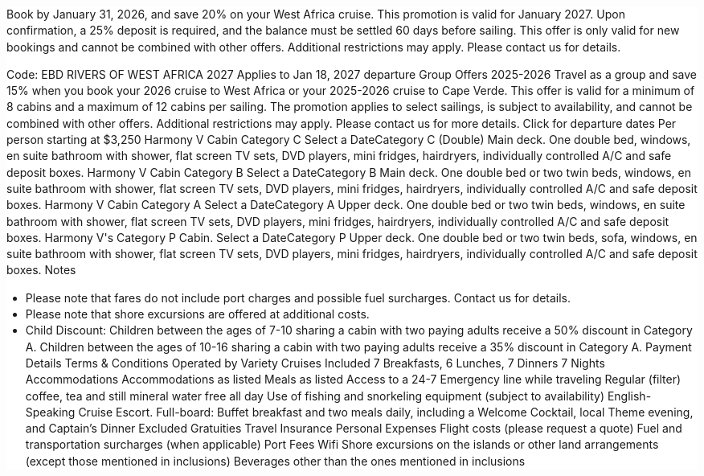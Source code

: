 Book by January 31, 2026, and save 20% on your West Africa cruise. This promotion is valid for January 2027. Upon confirmation, a 25% deposit is required, and the balance must be settled 60 days before sailing. This offer is only valid for new bookings and cannot be combined with other offers. Additional restrictions may apply. Please contact us for details.

Code: EBD RIVERS OF WEST AFRICA 2027
Applies to Jan 18, 2027 departure
Group Offers 2025-2026
Travel as a group and save 15% when you book your 2026 cruise to West Africa or your 2025-2026 cruise to Cape Verde. This offer is valid for a minimum of 8 cabins and a maximum of 12 cabins per sailing. The promotion applies to select sailings, is subject to availability, and cannot be combined with other offers. Additional restrictions may apply. Please contact us for more details.
Click for departure dates
Per person starting at
$3,250
Harmony V Cabin Category C
Select a DateCategory C (Double)
Main deck. One double bed, windows, en suite bathroom with shower, flat screen TV sets, DVD players, mini fridges, hairdryers, individually controlled A/C and safe deposit boxes.
Harmony V Cabin Category B
Select a DateCategory B
Main deck. One double bed or two twin beds, windows, en suite bathroom with shower, flat screen TV sets, DVD players, mini fridges, hairdryers, individually controlled A/C and safe deposit boxes.
Harmony V Cabin Category A
Select a DateCategory A
Upper deck. One double bed or two twin beds, windows, en suite bathroom with shower, flat screen TV sets, DVD players, mini fridges, hairdryers, individually controlled A/C and safe deposit boxes.
Harmony V's Category P Cabin.
Select a DateCategory P
Upper deck. One double bed or two twin beds, sofa, windows, en suite bathroom with shower, flat screen TV sets, DVD players, mini fridges, hairdryers, individually controlled A/C and safe deposit boxes.
Notes
- Please note that fares do not include port charges and possible fuel surcharges. Contact us for details.
- Please note that shore excursions are offered at additional costs.
- Child Discount:
Children between the ages of 7-10 sharing a cabin with two paying adults receive a 50% discount in Category A. Children between the ages of 10-16 sharing a cabin with two paying adults receive a 35% discount in Category A.
Payment Details
Terms & Conditions
Operated by Variety Cruises
Included
7 Breakfasts, 6 Lunches, 7 Dinners
7 Nights Accommodations
Accommodations as listed
Meals as listed
Access to a 24-7 Emergency line while traveling
Regular (filter) coffee, tea and still mineral water free all day
Use of fishing and snorkeling equipment (subject to availability)
English-Speaking Cruise Escort.
Full-board: Buffet breakfast and two meals daily, including a Welcome Cocktail, local Theme evening, and Captain’s Dinner
Excluded
Gratuities
Travel Insurance
Personal Expenses
Flight costs (please request a quote)
Fuel and transportation surcharges (when applicable)
Port Fees
Wifi
Shore excursions on the islands or other land arrangements (except those mentioned in inclusions)
Beverages other than the ones mentioned in inclusions